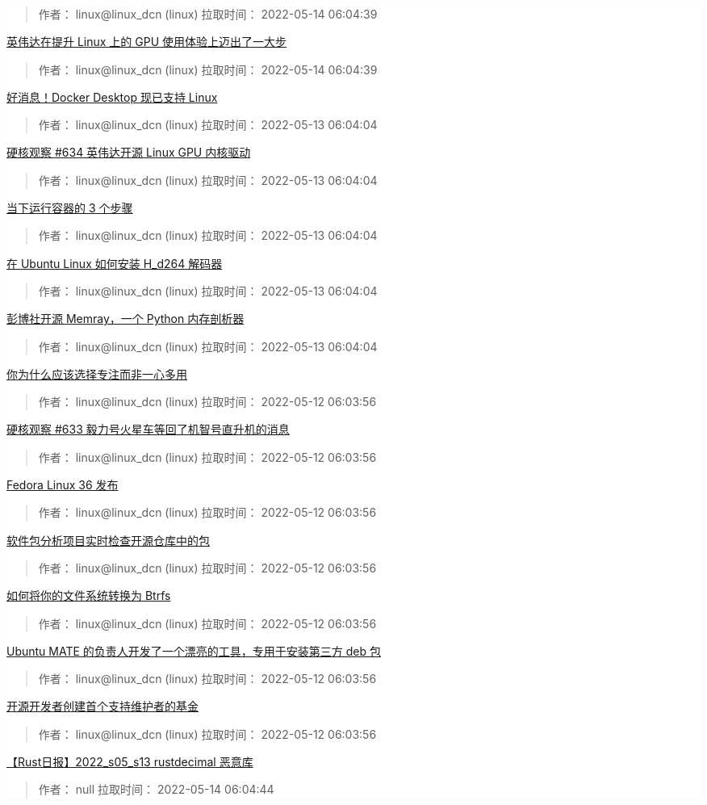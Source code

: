 > 作者： linux@linux_dcn (linux)  拉取时间： 2022-05-14 06:04:39

 [英伟达在提升 Linux 上的 GPU 使用体验上迈出了一大步](https://linux.cn/article-14587-1.html?utm_source=rss&utm_medium=rss)

> 作者： linux@linux_dcn (linux)  拉取时间： 2022-05-14 06:04:39

 [好消息！Docker Desktop 现已支持 Linux](https://linux.cn/article-14586-1.html?utm_source=rss&utm_medium=rss)

> 作者： linux@linux_dcn (linux)  拉取时间： 2022-05-13 06:04:04

 [硬核观察 #634 英伟达开源 Linux GPU 内核驱动](https://linux.cn/article-14585-1.html?utm_source=rss&utm_medium=rss)

> 作者： linux@linux_dcn (linux)  拉取时间： 2022-05-13 06:04:04

 [当下运行容器的 3 个步骤](https://linux.cn/article-14584-1.html?utm_source=rss&utm_medium=rss)

> 作者： linux@linux_dcn (linux)  拉取时间： 2022-05-13 06:04:04

 [在 Ubuntu Linux 如何安装 H_d264 解码器](https://linux.cn/article-14583-1.html?utm_source=rss&utm_medium=rss)

> 作者： linux@linux_dcn (linux)  拉取时间： 2022-05-13 06:04:04

 [彭博社开源 Memray，一个 Python 内存剖析器](https://linux.cn/article-14582-1.html?utm_source=rss&utm_medium=rss)

> 作者： linux@linux_dcn (linux)  拉取时间： 2022-05-13 06:04:04

 [你为什么应该选择专注而非一心多用](https://linux.cn/article-14581-1.html?utm_source=rss&utm_medium=rss)

> 作者： linux@linux_dcn (linux)  拉取时间： 2022-05-12 06:03:56

 [硬核观察 #633 毅力号火星车等回了机智号直升机的消息](https://linux.cn/article-14580-1.html?utm_source=rss&utm_medium=rss)

> 作者： linux@linux_dcn (linux)  拉取时间： 2022-05-12 06:03:56

 [Fedora Linux 36 发布](https://linux.cn/article-14579-1.html?utm_source=rss&utm_medium=rss)

> 作者： linux@linux_dcn (linux)  拉取时间： 2022-05-12 06:03:56

 [软件包分析项目实时检查开源仓库中的包](https://linux.cn/article-14578-1.html?utm_source=rss&utm_medium=rss)

> 作者： linux@linux_dcn (linux)  拉取时间： 2022-05-12 06:03:56

 [如何将你的文件系统转换为 Btrfs](https://linux.cn/article-14577-1.html?utm_source=rss&utm_medium=rss)

> 作者： linux@linux_dcn (linux)  拉取时间： 2022-05-12 06:03:56

 [Ubuntu MATE 的负责人开发了一个漂亮的工具，专用于安装第三方 deb 包](https://linux.cn/article-14576-1.html?utm_source=rss&utm_medium=rss)

> 作者： linux@linux_dcn (linux)  拉取时间： 2022-05-12 06:03:56

 [开源开发者创建首个支持维护者的基金](https://linux.cn/article-14575-1.html?utm_source=rss&utm_medium=rss)

> 作者： linux@linux_dcn (linux)  拉取时间： 2022-05-12 06:03:56

 [【Rust日报】2022_s05_s13 rustdecimal 恶意库](https://rustcc.cn/article?id=d6580ba4-8320-42fe-979c-02052e19b642)

> 作者： null  拉取时间： 2022-05-14 06:04:44
